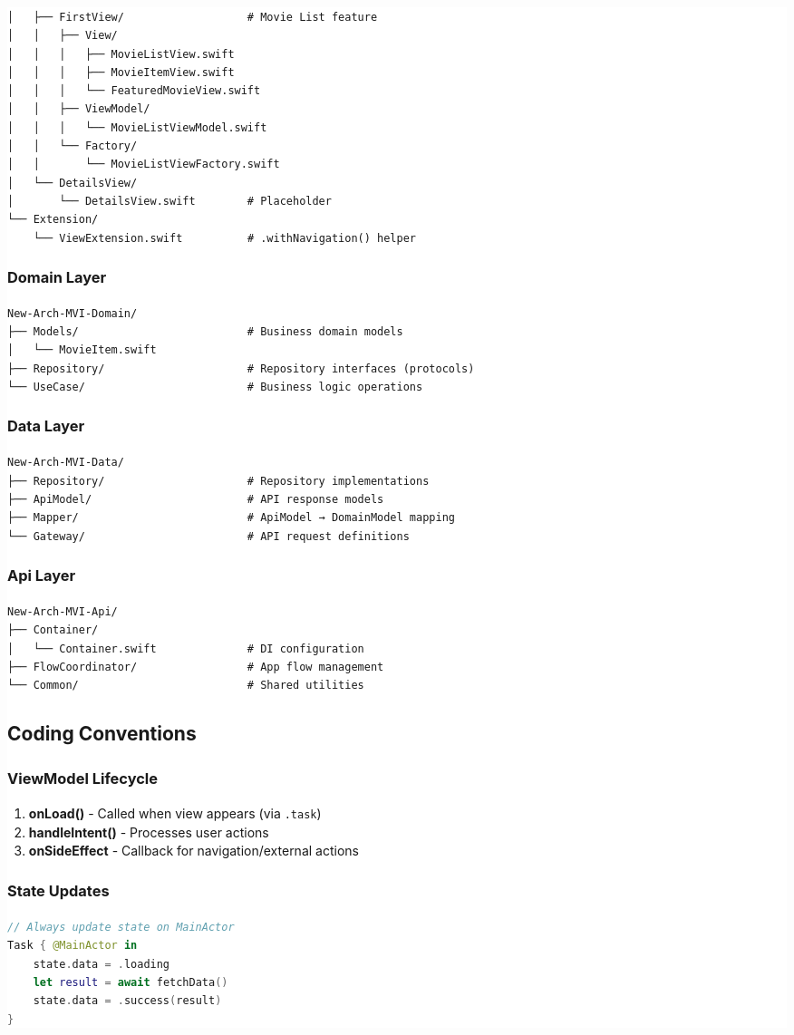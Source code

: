 ```
│   ├── FirstView/                   # Movie List feature
│   │   ├── View/
│   │   │   ├── MovieListView.swift
│   │   │   ├── MovieItemView.swift
│   │   │   └── FeaturedMovieView.swift
│   │   ├── ViewModel/
│   │   │   └── MovieListViewModel.swift
│   │   └── Factory/
│   │       └── MovieListViewFactory.swift
│   └── DetailsView/
│       └── DetailsView.swift        # Placeholder
└── Extension/
    └── ViewExtension.swift          # .withNavigation() helper
```

### Domain Layer
```
New-Arch-MVI-Domain/
├── Models/                          # Business domain models
│   └── MovieItem.swift
├── Repository/                      # Repository interfaces (protocols)
└── UseCase/                         # Business logic operations
```

### Data Layer
```
New-Arch-MVI-Data/
├── Repository/                      # Repository implementations
├── ApiModel/                        # API response models
├── Mapper/                          # ApiModel → DomainModel mapping
└── Gateway/                         # API request definitions
```

### Api Layer
```
New-Arch-MVI-Api/
├── Container/
│   └── Container.swift              # DI configuration
├── FlowCoordinator/                 # App flow management
└── Common/                          # Shared utilities
```

## Coding Conventions

### ViewModel Lifecycle
1. **onLoad()** - Called when view appears (via `.task`)
2. **handleIntent()** - Processes user actions
3. **onSideEffect** - Callback for navigation/external actions

### State Updates
```swift
// Always update state on MainActor
Task { @MainActor in
    state.data = .loading
    let result = await fetchData()
    state.data = .success(result)
}
```
